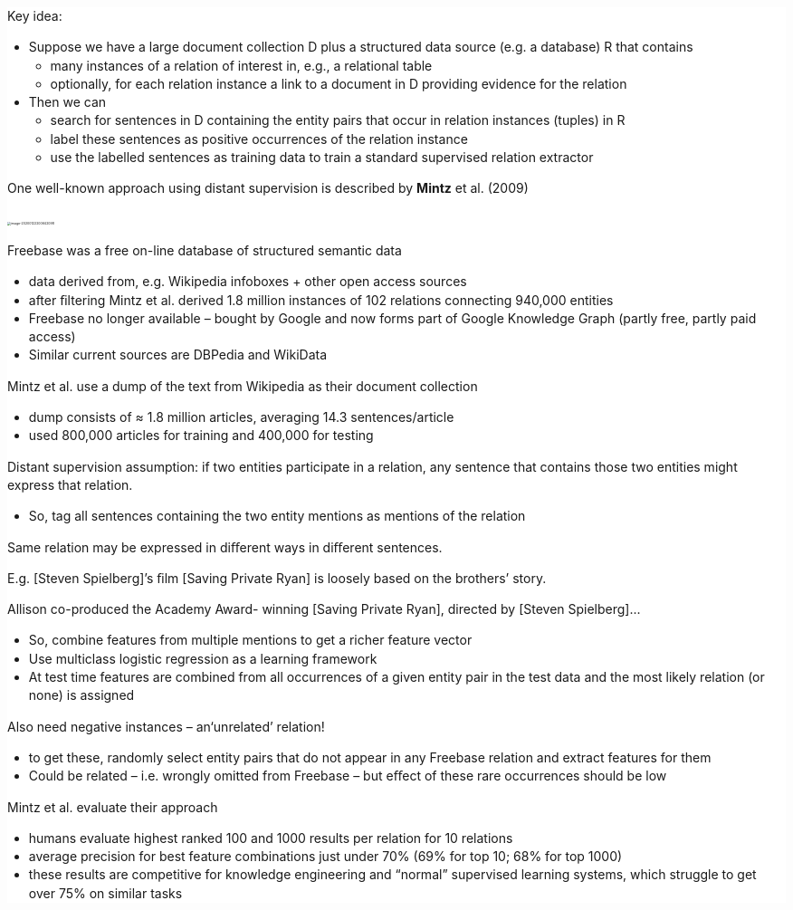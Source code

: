 Key idea:

- Suppose we have a large document collection D plus a structured data source (e.g. a database) R that contains
  - many instances of a relation of interest in, e.g., a relational table
  - optionally, for each relation instance a link to a document in D providing evidence for the relation
- Then we can
  - search for sentences in D containing the entity pairs that occur in relation instances (tuples) in R
  - label these sentences as positive occurrences of the relation instance
  - use the labelled sentences as training data to train a standard supervised relation extractor

One well-known approach using distant supervision is described by **Mintz** et al. (2009)

<img src="/Users/weihangzhang/Library/Application Support/typora-user-images/image-20200122200642098.png" alt="image-20200122200642098" style="zoom:25%;" />

Freebase was a free on-line database of structured semantic data

- data derived from, e.g. Wikipedia infoboxes + other open access sources
- after ﬁltering Mintz et al. derived 1.8 million instances of 102 relations connecting 940,000 entities
- Freebase no longer available – bought by Google and now forms part of Google Knowledge Graph (partly free, partly paid access)
- Similar current sources are DBPedia and WikiData

Mintz et al. use a dump of the text from Wikipedia as their document collection

- dump consists of ≈ 1.8 million articles, averaging 14.3 sentences/article
- used 800,000 articles for training and 400,000 for testing

Distant supervision assumption: if two entities participate in a relation, any sentence that contains those two entities might express that relation.

- So, tag all sentences containing the two entity mentions as mentions of the relation

Same relation may be expressed in diﬀerent ways in diﬀerent sentences. 

E.g. [Steven Spielberg]’s ﬁlm [Saving Private Ryan] is loosely based on the brothers’ story.

Allison co-produced the Academy Award- winning [Saving Private Ryan], directed by [Steven Spielberg]...

- So, combine features from multiple mentions to get a richer feature vector
- Use multiclass logistic regression as a learning framework
- At test time features are combined from all occurrences of a given entity pair in the test data and the most likely relation (or none) is assigned

Also need negative instances – an‘unrelated’ relation!

- to get these, randomly select entity pairs that do not appear in any Freebase relation and extract features for them
- Could be related – i.e. wrongly omitted from Freebase – but eﬀect of these rare occurrences should be low

Mintz et al. evaluate their approach

- humans evaluate highest ranked 100 and 1000 results per relation for 10 relations
- average precision for best feature combinations just under 70% (69% for top 10; 68% for top 1000)
- these results are competitive for knowledge engineering and “normal” supervised learning systems, which struggle to get over 75% on similar tasks
